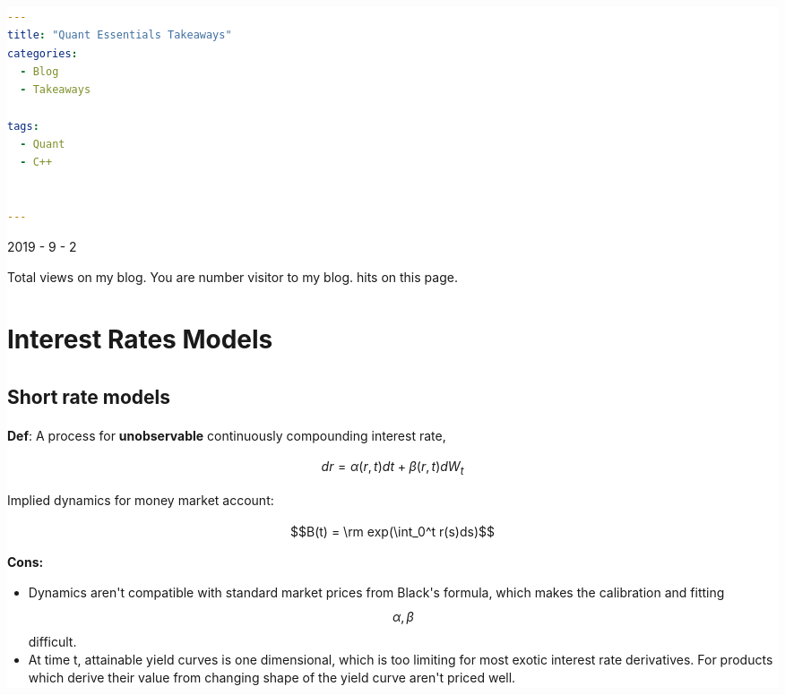```yaml
---
title: "Quant Essentials Takeaways"
categories:
  - Blog
  - Takeaways
 
tags:
  - Quant
  - C++


---
```


2019 - 9 - 2


<script async src="//busuanzi.ibruce.info/busuanzi/2.3/busuanzi.pure.mini.js"></script>

<span id="busuanzi_container_site_pv">
    Total <span id="busuanzi_value_site_pv"></span> views on my blog.
</span>

<span id="busuanzi_container_site_uv">
  You are number <span id="busuanzi_value_site_uv"></span> visitor to my blog.
</span>

<span id="busuanzi_container_page_pv">
  <span id="busuanzi_value_page_pv"></span> hits on this page.
</span>


<script type="text/javascript" async
  src="https://cdn.mathjax.org/mathjax/latest/MathJax.js?config=TeX-MML-AM_CHTML">
</script>


# Interest Rates Models

## Short rate models

__Def__: A process for __unobservable__ continuously compounding interest rate,

$$dr = \alpha(r,t)dt + \beta(r,t)dW_t$$

Implied dynamics for money market account:

$$B(t) = \rm exp(\int_0^t r(s)ds)$$

__Cons:__ 

- Dynamics aren't compatible with standard market prices from Black's formula, which makes the calibration and fitting $$\alpha, \beta$$ difficult. 
- At time t, attainable yield curves is one dimensional, which is too limiting for most exotic interest rate derivatives. For products which derive their value from changing shape of the yield curve aren't priced well.
